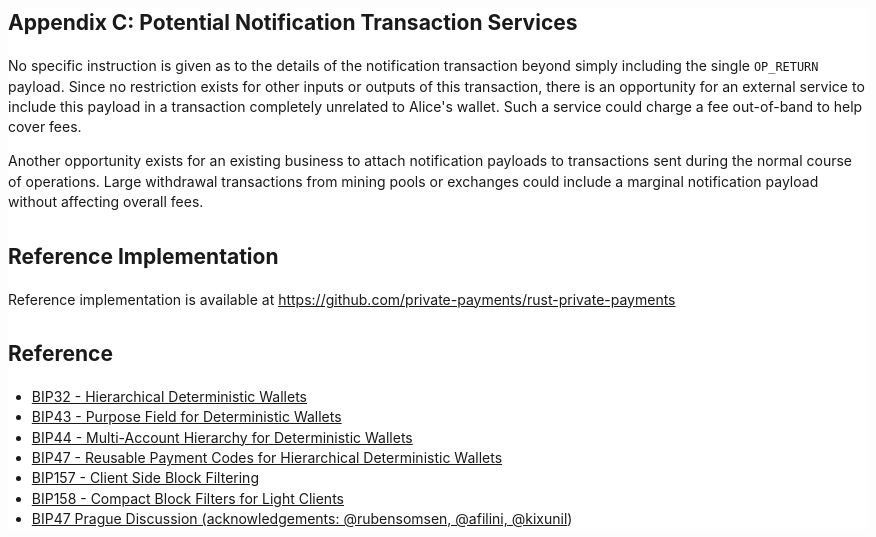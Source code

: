 <h2>Appendix C: Potential Notification Transaction Services</h2>


No specific instruction is given as to the details of the notification transaction beyond simply including the single `OP_RETURN` payload. Since no restriction exists for other inputs or outputs of this transaction, there is an opportunity for an external service to include this payload in a transaction completely unrelated to Alice's wallet. Such a service could charge a fee out-of-band to help cover fees.

Another opportunity exists for an existing business to attach notification payloads to transactions sent during the normal course of operations. Large withdrawal transactions from mining pools or exchanges could include a marginal notification payload without affecting overall fees.

<h2>Reference Implementation</h2>


Reference implementation is available at https://github.com/private-payments/rust-private-payments

<h2>Reference</h2>

*  <a href="/32" target="_blank">BIP32 - Hierarchical Deterministic Wallets</a>
*  <a href="/43" target="_blank">BIP43 - Purpose Field for Deterministic Wallets</a>
*  <a href="/44" target="_blank">BIP44 - Multi-Account Hierarchy for Deterministic Wallets</a>
*  <a href="/47" target="_blank">BIP47 - Reusable Payment Codes for Hierarchical Deterministic Wallets</a>
*  <a href="/157" target="_blank">BIP157 - Client Side Block Filtering</a>
*  <a href="/158" target="_blank">BIP158 - Compact Block Filters for Light Clients</a>
*  <a href="https://gist.github.com/RubenSomsen/21c477c90c942acf45f8e8f5c1ad4fae" target="_blank">BIP47 Prague Discussion (acknowledgements: @rubensomsen, @afilini, @kixunil</a>)


